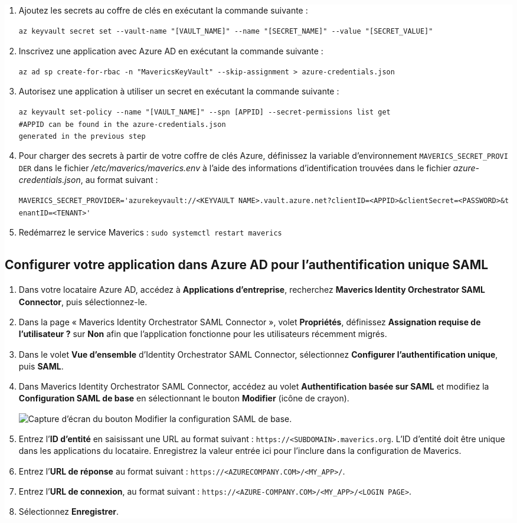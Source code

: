 1. Ajoutez les secrets au coffre de clés en exécutant la commande suivante :
    ```shell
    az keyvault secret set --vault-name "[VAULT_NAME]" --name "[SECRET_NAME]" --value "[SECRET_VALUE]"
    ```

1. Inscrivez une application avec Azure AD en exécutant la commande suivante :
    ```shell
    az ad sp create-for-rbac -n "MavericsKeyVault" --skip-assignment > azure-credentials.json
    ```

1. Autorisez une application à utiliser un secret en exécutant la commande suivante :
    ```shell
    az keyvault set-policy --name "[VAULT_NAME]" --spn [APPID] --secret-permissions list get
    #APPID can be found in the azure-credentials.json
    generated in the previous step
    ```

1. Pour charger des secrets à partir de votre coffre de clés Azure, définissez la variable d’environnement `MAVERICS_SECRET_PROVIDER` dans le fichier */etc/maverics/maverics.env* à l’aide des informations d’identification trouvées dans le fichier *azure-credentials.json*, au format suivant :
 
   `MAVERICS_SECRET_PROVIDER='azurekeyvault://<KEYVAULT NAME>.vault.azure.net?clientID=<APPID>&clientSecret=<PASSWORD>&tenantID=<TENANT>'`

1. Redémarrez le service Maverics : `sudo systemctl restart maverics`

## <a name="configure-your-application-in-azure-ad-for-saml-based-sso"></a>Configurer votre application dans Azure AD pour l’authentification unique SAML

1. Dans votre locataire Azure AD, accédez à **Applications d’entreprise**, recherchez **Maverics Identity Orchestrator SAML Connector**, puis sélectionnez-le.

1. Dans la page « Maverics Identity Orchestrator SAML Connector », volet **Propriétés**, définissez **Assignation requise de l’utilisateur ?** sur **Non** afin que l’application fonctionne pour les utilisateurs récemment migrés.

1. Dans le volet **Vue d’ensemble** d’Identity Orchestrator SAML Connector, sélectionnez **Configurer l’authentification unique**, puis **SAML**.

1. Dans Maverics Identity Orchestrator SAML Connector, accédez au volet **Authentification basée sur SAML** et modifiez la **Configuration SAML de base** en sélectionnant le bouton **Modifier** (icône de crayon).

   ![Capture d’écran du bouton Modifier la configuration SAML de base.](common/edit-urls.png)

1. Entrez l’**ID d’entité** en saisissant une URL au format suivant : `https://<SUBDOMAIN>.maverics.org`. L’ID d’entité doit être unique dans les applications du locataire. Enregistrez la valeur entrée ici pour l’inclure dans la configuration de Maverics.

1. Entrez l’**URL de réponse** au format suivant : `https://<AZURECOMPANY.COM>/<MY_APP>/`. 

1. Entrez l’**URL de connexion**, au format suivant : `https://<AZURE-COMPANY.COM>/<MY_APP>/<LOGIN PAGE>`. 

1. Sélectionnez **Enregistrer**.

